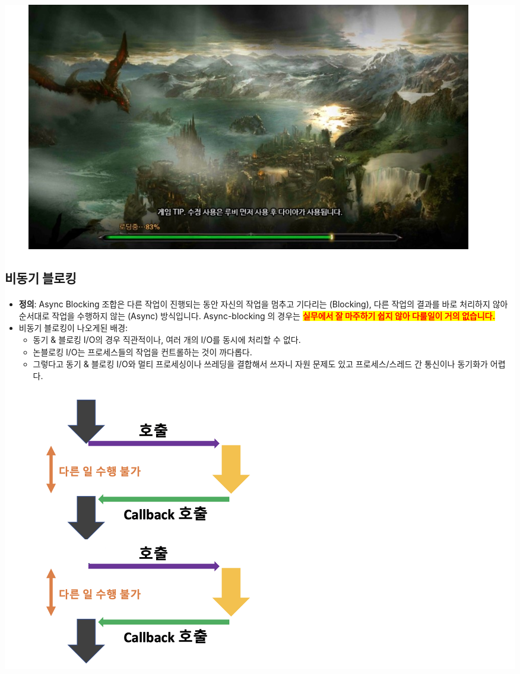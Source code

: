 <figure><img src="../.gitbook/assets/image (5) (1) (1) (1) (1) (1) (1) (1).png" alt=""><figcaption></figcaption></figure>

## 비동기 블로킹

* **정의**: Async Blocking 조합은 다른 작업이 진행되는 동안 자신의 작업을 멈추고 기다리는 (Blocking), 다른 작업의 결과를 바로 처리하지 않아 순서대로 작업을 수행하지 않는 (Async) 방식입니다. Async-blocking 의 경우는 <mark style="color:red;">**실무에서 잘 마주하기 쉽지 않아 다룰일이 거의 없습니다.**</mark>
* 비동기 블로킹이 나오게된 배경:
  * 동기 & 블로킹 I/O의 경우 직관적이나, 여러 개의 I/O를 동시에 처리할 수 없다.
  * 논블로킹 I/O는 프로세스들의 작업을 컨트롤하는 것이 까다롭다.
  * 그렇다고 동기 & 블로킹 I/O와 멀티 프로세싱이나 쓰레딩을 결합해서 쓰자니 자원 문제도 있고 프로세스/스레드 간 통신이나 동기화가 어렵다.

<figure><img src="../.gitbook/assets/image (4) (1) (1) (1) (1) (1) (1) (1) (1) (1).png" alt=""><figcaption></figcaption></figure>
